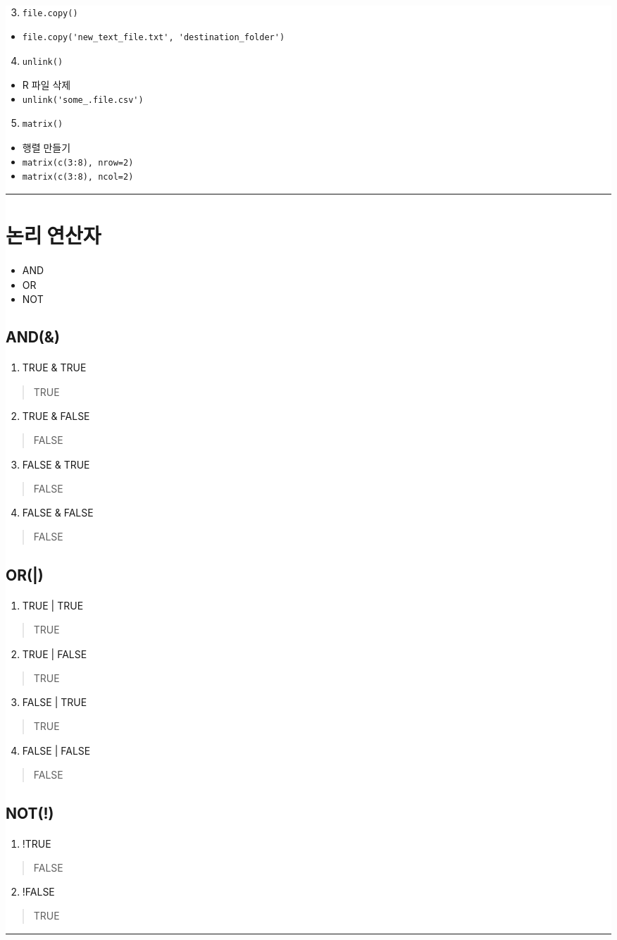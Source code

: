3. `file.copy()`
- `file.copy('new_text_file.txt', 'destination_folder')`

4. `unlink()`
- R 파일 삭제
- `unlink('some_.file.csv')`

5. `matrix()`
- 행렬 만들기
- `matrix(c(3:8), nrow=2)`
- `matrix(c(3:8), ncol=2)`

---

# 논리 연산자
- AND
- OR
- NOT

## AND(&)
1. TRUE & TRUE
> TRUE

2. TRUE & FALSE
> FALSE

3. FALSE & TRUE
> FALSE

4. FALSE & FALSE
> FALSE

## OR(|)
1. TRUE | TRUE
> TRUE

2. TRUE | FALSE
> TRUE

3. FALSE | TRUE
> TRUE

4. FALSE | FALSE
> FALSE

## NOT(!)
1. !TRUE
> FALSE

2. !FALSE
> TRUE

---
